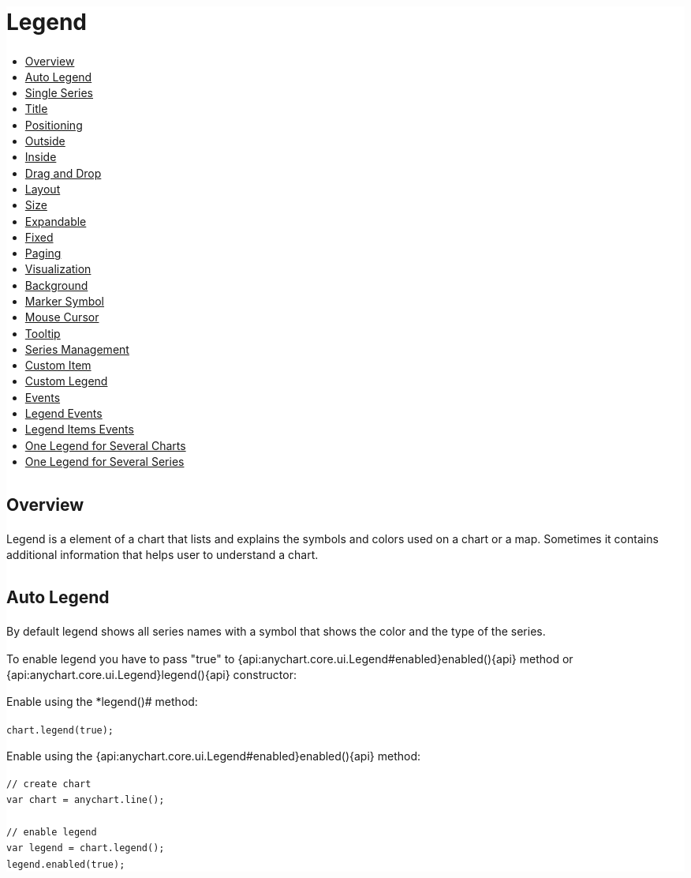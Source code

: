 # Legend

* [Overview](#overview)
* [Auto Legend](#auto_legend)
 * [Single Series](#single_series)
* [Title](#title)
* [Positioning](#positioning)
 * [Outside](#outside)
 * [Inside](#inside)
 * [Drag and Drop](#drag_and_drop)
* [Layout](#layout)
* [Size](#size)
 * [Expandable](#expandable)
 * [Fixed](#fixed)
* [Paging](#paging)
* [Visualization](#visualization)
 * [Background](#background)
 * [Marker Symbol](#marker_symbol)
 * [Mouse Cursor](#mouse_cursor)
 * [Tooltip](#tooltip)
* [Series Management](#series_management)
* [Custom Item](#custom_item)
* [Custom Legend](#custom_legend)
* [Events](#events)
 * [Legend Events](#legend_events)
 * [Legend Items Events](#legend_items_events)
* [One Legend for Several Charts](#one_legend_for_several_charts)
* [One Legend for Several Series](#one_legend_for_several_series)

## Overview

Legend is a element of a chart that lists and explains the symbols and colors used on a chart or a map. Sometimes it contains additional information that helps user to understand a chart.

## Auto Legend 

By default legend shows all series names with a symbol that shows the color and the type of the series.

To enable legend you have to pass "true" to {api:anychart.core.ui.Legend#enabled}enabled(){api} method or {api:anychart.core.ui.Legend}legend(){api} constructor:

Enable using the *legend()# method:

```
chart.legend(true);
```

Enable using the {api:anychart.core.ui.Legend#enabled}enabled(){api} method:

```
// create chart
var chart = anychart.line();

// enable legend
var legend = chart.legend();
legend.enabled(true);
```
